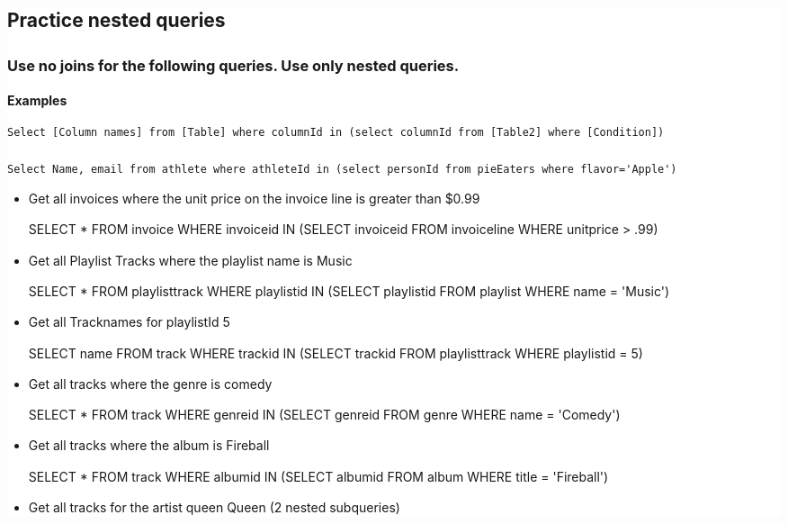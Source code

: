 ## Practice nested queries

### Use no joins for the following queries.  Use only nested queries.

__Examples__
```
Select [Column names] from [Table] where columnId in (select columnId from [Table2] where [Condition])

Select Name, email from athlete where athleteId in (select personId from pieEaters where flavor='Apple')
```

* Get all invoices where the unit price on the invoice line is greater than $0.99

    SELECT *
    FROM invoice
    WHERE invoiceid IN
    (SELECT invoiceid FROM invoiceline
    WHERE unitprice > .99)

* Get all Playlist Tracks where the playlist name is Music

    SELECT *
    FROM playlisttrack
    WHERE playlistid IN
    (SELECT playlistid FROM playlist
    WHERE name = 'Music')

* Get all Tracknames for playlistId 5

    SELECT name
    FROM track
    WHERE trackid IN
    (SELECT trackid FROM playlisttrack
    WHERE playlistid = 5)

* Get all tracks where the genre is comedy

    SELECT *
    FROM track
    WHERE genreid IN
    (SELECT genreid FROM genre
    WHERE name = 'Comedy')

* Get all tracks where the album is Fireball

    SELECT *
    FROM track
    WHERE albumid IN
    (SELECT albumid FROM album
    WHERE title = 'Fireball')

* Get all tracks for the artist queen Queen (2 nested subqueries)
